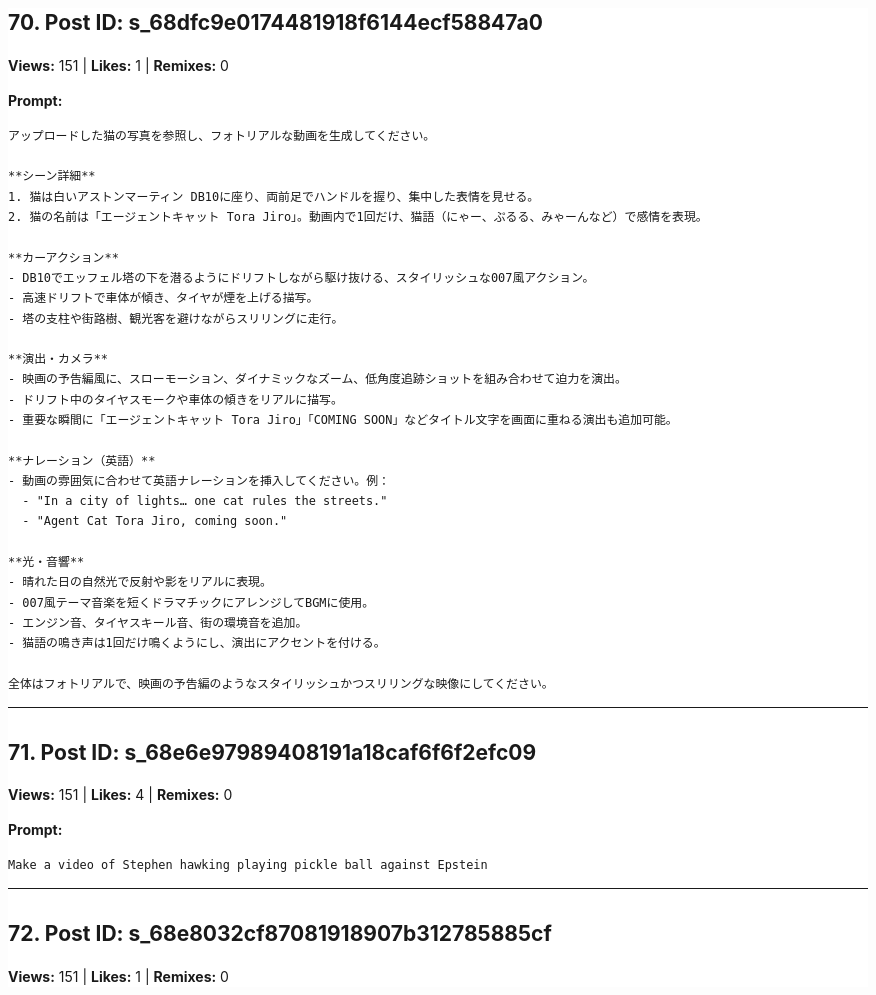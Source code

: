 ## 70. Post ID: s_68dfc9e0174481918f6144ecf58847a0

**Views:** 151 | **Likes:** 1 | **Remixes:** 0

**Prompt:**
```
アップロードした猫の写真を参照し、フォトリアルな動画を生成してください。  

**シーン詳細**  
1. 猫は白いアストンマーティン DB10に座り、両前足でハンドルを握り、集中した表情を見せる。  
2. 猫の名前は「エージェントキャット Tora Jiro」。動画内で1回だけ、猫語（にゃー、ぷるる、みゃーんなど）で感情を表現。  

**カーアクション**  
- DB10でエッフェル塔の下を潜るようにドリフトしながら駆け抜ける、スタイリッシュな007風アクション。  
- 高速ドリフトで車体が傾き、タイヤが煙を上げる描写。  
- 塔の支柱や街路樹、観光客を避けながらスリリングに走行。  

**演出・カメラ**  
- 映画の予告編風に、スローモーション、ダイナミックなズーム、低角度追跡ショットを組み合わせて迫力を演出。  
- ドリフト中のタイヤスモークや車体の傾きをリアルに描写。  
- 重要な瞬間に「エージェントキャット Tora Jiro」「COMING SOON」などタイトル文字を画面に重ねる演出も追加可能。  

**ナレーション（英語）**  
- 動画の雰囲気に合わせて英語ナレーションを挿入してください。例：  
  - "In a city of lights… one cat rules the streets."  
  - "Agent Cat Tora Jiro, coming soon."  

**光・音響**  
- 晴れた日の自然光で反射や影をリアルに表現。  
- 007風テーマ音楽を短くドラマチックにアレンジしてBGMに使用。  
- エンジン音、タイヤスキール音、街の環境音を追加。  
- 猫語の鳴き声は1回だけ鳴くようにし、演出にアクセントを付ける。  

全体はフォトリアルで、映画の予告編のようなスタイリッシュかつスリリングな映像にしてください。
```

---

## 71. Post ID: s_68e6e97989408191a18caf6f6f2efc09

**Views:** 151 | **Likes:** 4 | **Remixes:** 0

**Prompt:**
```
Make a video of Stephen hawking playing pickle ball against Epstein
```

---

## 72. Post ID: s_68e8032cf87081918907b312785885cf

**Views:** 151 | **Likes:** 1 | **Remixes:** 0
